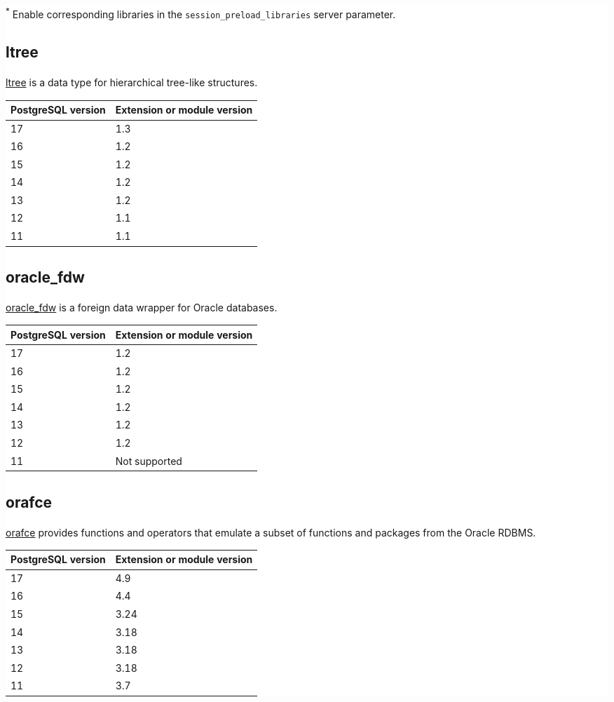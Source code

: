 <sup>*</sup> Enable corresponding libraries in the `session_preload_libraries` server parameter.


## ltree

[ltree](https://www.postgresql.org/docs/current/ltree.html) is a data type for hierarchical tree-like structures.

| PostgreSQL version | Extension or module version |
| --- | --- |
| 17 | 1.3 |
| 16 | 1.2 |
| 15 | 1.2 |
| 14 | 1.2 |
| 13 | 1.2 |
| 12 | 1.1 |
| 11 | 1.1 |



## oracle_fdw

[oracle_fdw](https://github.com/laurenz/oracle_fdw) is a foreign data wrapper for Oracle databases.

| PostgreSQL version | Extension or module version |
| --- | --- |
| 17 | 1.2 |
| 16 | 1.2 |
| 15 | 1.2 |
| 14 | 1.2 |
| 13 | 1.2 |
| 12 | 1.2 |
| 11 | Not supported |



## orafce

[orafce](https://github.com/orafce/orafce) provides functions and operators that emulate a subset of functions and packages from the Oracle RDBMS.

| PostgreSQL version | Extension or module version |
| --- | --- |
| 17 | 4.9 |
| 16 | 4.4 |
| 15 | 3.24 |
| 14 | 3.18 |
| 13 | 3.18 |
| 12 | 3.18 |
| 11 | 3.7 |
